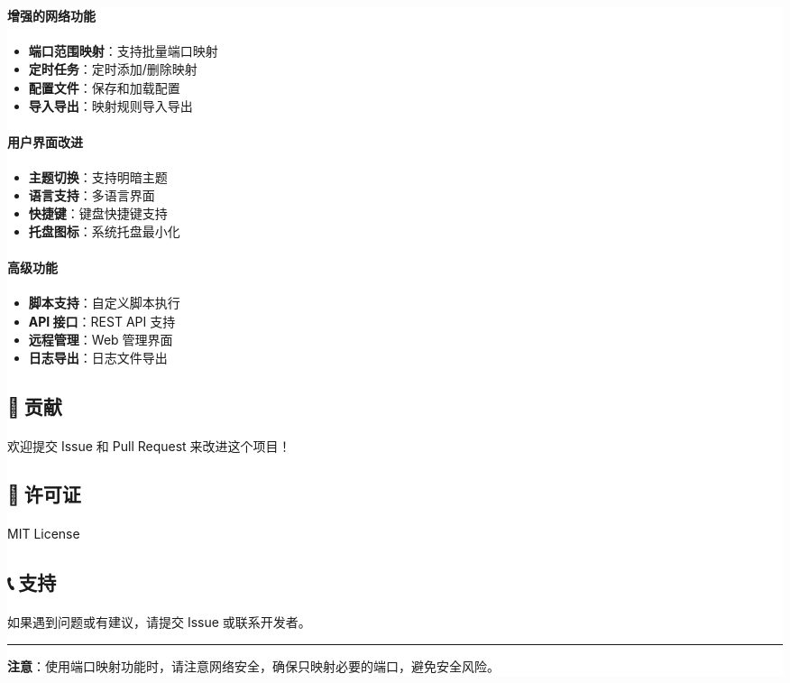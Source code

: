 #### 增强的网络功能

- **端口范围映射**：支持批量端口映射
- **定时任务**：定时添加/删除映射
- **配置文件**：保存和加载配置
- **导入导出**：映射规则导入导出

#### 用户界面改进

- **主题切换**：支持明暗主题
- **语言支持**：多语言界面
- **快捷键**：键盘快捷键支持
- **托盘图标**：系统托盘最小化

#### 高级功能

- **脚本支持**：自定义脚本执行
- **API 接口**：REST API 支持
- **远程管理**：Web 管理界面
- **日志导出**：日志文件导出

## 🤝 贡献

欢迎提交 Issue 和 Pull Request 来改进这个项目！

## 📄 许可证

MIT License

## 📞 支持

如果遇到问题或有建议，请提交 Issue 或联系开发者。

---

**注意**：使用端口映射功能时，请注意网络安全，确保只映射必要的端口，避免安全风险。
